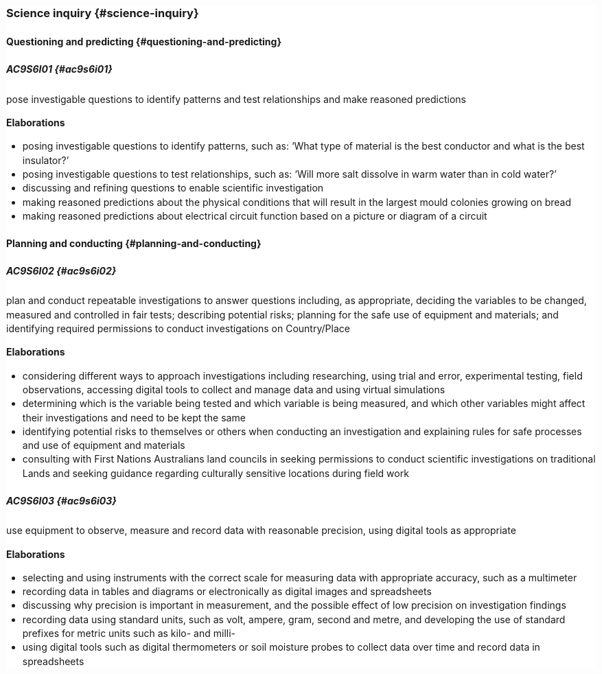 ### Science inquiry {#science-inquiry}

#### Questioning and predicting {#questioning-and-predicting}

##### AC9S6I01 {#ac9s6i01}

pose investigable questions to identify patterns and test relationships and make reasoned predictions

**Elaborations**
*  posing investigable questions to identify patterns, such as: ‘What type of material is the best conductor and what is the best insulator?’
*  posing investigable questions to test relationships, such as: ‘Will more salt dissolve in warm water than in cold water?’
*  discussing and refining questions to enable scientific investigation
*  making reasoned predictions about the physical conditions that will result in the largest mould colonies growing on bread
*  making reasoned predictions about electrical circuit function based on a picture or diagram of a circuit

#### Planning and conducting {#planning-and-conducting}

##### AC9S6I02 {#ac9s6i02}

plan and conduct repeatable investigations to answer questions including, as appropriate, deciding the variables to be changed, measured and controlled in fair tests; describing potential risks; planning for the safe use of equipment and materials; and identifying required permissions to conduct investigations on Country/Place

**Elaborations**
*  considering different ways to approach investigations including researching, using trial and error, experimental testing, field observations, accessing digital tools to collect and manage data and using virtual simulations
*  determining which is the variable being tested and which variable is being measured, and which other variables might affect their investigations and need to be kept the same
*  identifying potential risks to themselves or others when conducting an investigation and explaining rules for safe processes and use of equipment and materials
*  consulting with First Nations Australians land councils in seeking permissions to conduct scientific investigations on traditional Lands and seeking guidance regarding culturally sensitive locations during field work

##### AC9S6I03 {#ac9s6i03}

use equipment to observe, measure and record data with reasonable precision, using digital tools as appropriate

**Elaborations**
*  selecting and using instruments with the correct scale for measuring data with appropriate accuracy, such as a multimeter
*  recording data in tables and diagrams or electronically as digital images and spreadsheets
*  discussing why precision is important in measurement, and the possible effect of low precision on investigation findings
*  recording data using standard units, such as volt, ampere, gram, second and metre, and developing the use of standard prefixes for metric units such as kilo- and milli-
*  using digital tools such as digital thermometers or soil moisture probes to collect data over time and record data in spreadsheets
